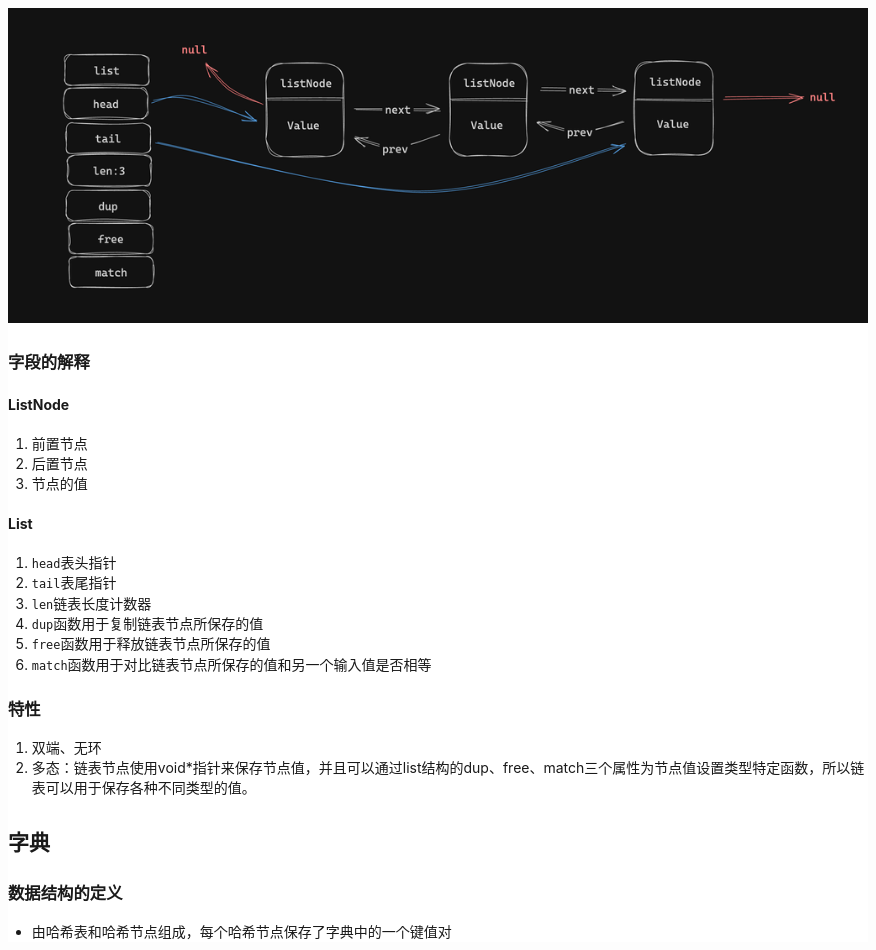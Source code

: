   ![photo](../assets/redis数据结构/3.png)

### 字段的解释

#### ListNode

1. 前置节点
2. 后置节点
3. 节点的值

#### List

1. `head`表头指针
2. `tail`表尾指针
3. `len`链表长度计数器
4. `dup`函数用于复制链表节点所保存的值
5. `free`函数用于释放链表节点所保存的值
6. `match`函数用于对比链表节点所保存的值和另一个输入值是否相等

### 特性

1. 双端、无环
2. 多态：链表节点使用void\*指针来保存节点值，并且可以通过list结构的dup、free、match三个属性为节点值设置类型特定函数，所以链表可以用于保存各种不同类型的值。

## 字典

### 数据结构的定义

- 由哈希表和哈希节点组成，每个哈希节点保存了字典中的一个键值对